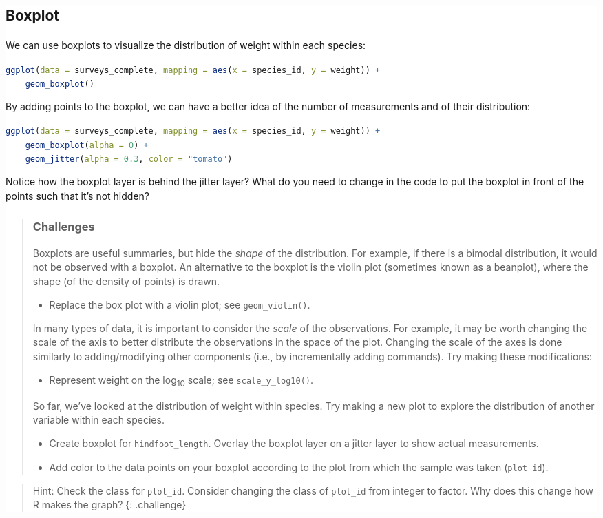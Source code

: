 ## Boxplot

We can use boxplots to visualize the distribution of weight within each
species:

``` r
ggplot(data = surveys_complete, mapping = aes(x = species_id, y = weight)) +
    geom_boxplot()
```

By adding points to the boxplot, we can have a better idea of the number
of measurements and of their distribution:

``` r
ggplot(data = surveys_complete, mapping = aes(x = species_id, y = weight)) +
    geom_boxplot(alpha = 0) +
    geom_jitter(alpha = 0.3, color = "tomato")
```

Notice how the boxplot layer is behind the jitter layer? What do you
need to change in the code to put the boxplot in front of the points
such that it’s not hidden?

> ### Challenges
> 
> Boxplots are useful summaries, but hide the *shape* of the
> distribution. For example, if there is a bimodal distribution, it
> would not be observed with a boxplot. An alternative to the boxplot is
> the violin plot (sometimes known as a beanplot), where the shape (of
> the density of points) is drawn.
> 
>   - Replace the box plot with a violin plot; see `geom_violin()`.
> 
> In many types of data, it is important to consider the *scale* of the
> observations. For example, it may be worth changing the scale of the
> axis to better distribute the observations in the space of the plot.
> Changing the scale of the axes is done similarly to adding/modifying
> other components (i.e., by incrementally adding commands). Try making
> these modifications:
> 
>   - Represent weight on the log<sub>10</sub> scale; see
>     `scale_y_log10()`.
> 
> So far, we’ve looked at the distribution of weight within species. Try
> making a new plot to explore the distribution of another variable
> within each species.
> 
>   - Create boxplot for `hindfoot_length`. Overlay the boxplot layer on
>     a jitter layer to show actual measurements.
> 
>   - Add color to the data points on your boxplot according to the plot
>     from which the sample was taken (`plot_id`).

> Hint: Check the class for `plot_id`. Consider changing the class of
> `plot_id` from integer to factor. Why does this change how R makes the
> graph? 
{: .challenge}
